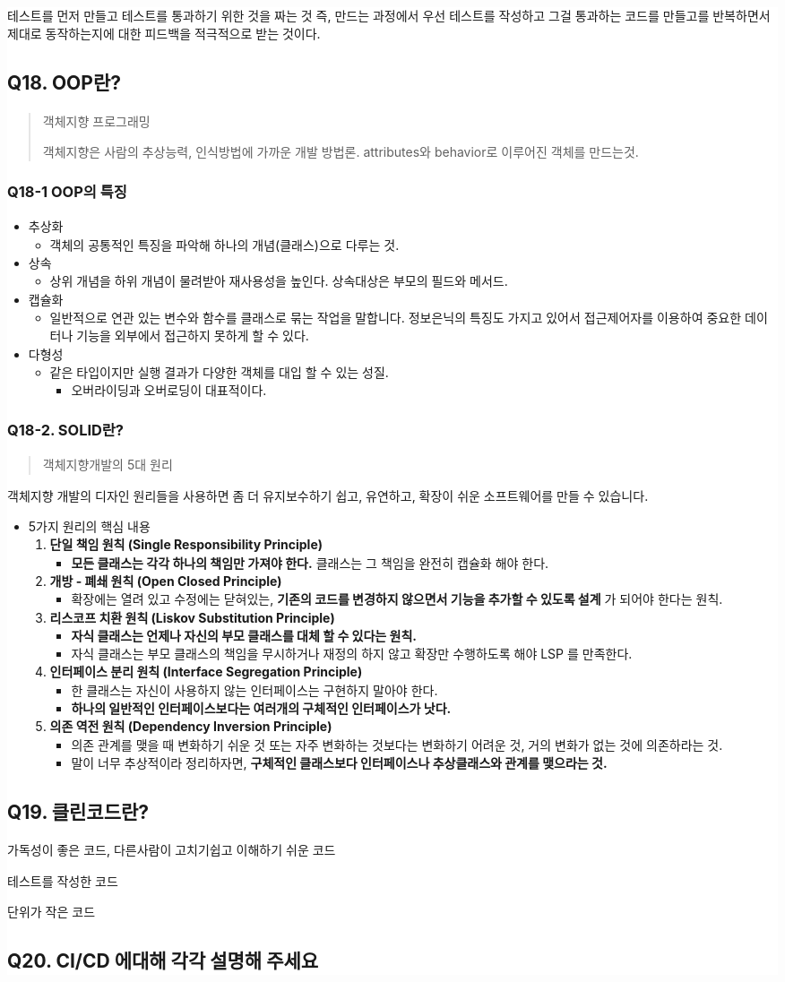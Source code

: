 테스트를 먼저 만들고 테스트를 통과하기 위한 것을 짜는 것 즉, 만드는 과정에서 우선 테스트를 작성하고 그걸 통과하는 코드를 만들고를 반복하면서 제대로 동작하는지에 대한 피드백을 적극적으로 받는 것이다.

## Q18. OOP란?

> 객체지향 프로그래밍 
>
> 객체지향은 사람의 추상능력, 인식방법에 가까운 개발 방법론. attributes와 behavior로 이루어진 객체를 만드는것.

### Q18-1 OOP의 특징

* 추상화
  * 객체의 공통적인 특징을 파악해 하나의 개념(클래스)으로 다루는 것.
* 상속
  * 상위 개념을 하위 개념이 물려받아 재사용성을 높인다. 상속대상은 부모의 필드와 메서드.
* 캡슐화
  * 일반적으로 연관 있는 변수와 함수를 클래스로 묶는 작업을 말합니다. 정보은닉의 특징도 가지고 있어서 접근제어자를 이용하여 중요한 데이터나 기능을 외부에서 접근하지 못하게 할 수 있다.
* 다형성
  * 같은 타입이지만 실행 결과가 다양한 객체를 대입 할 수 있는 성질.
    * 오버라이딩과 오버로딩이 대표적이다.

### Q18-2. SOLID란?

> 객체지향개발의 5대 원리

객체지향 개발의 디자인 원리들을 사용하면 좀 더 유지보수하기 쉽고, 유연하고, 확장이 쉬운 소프트웨어를 만들 수 있습니다.

- 5가지 원리의 핵심 내용
  1. **단일 책임 원칙 (Single Responsibility Principle)**
     - **모든 클래스는 각각 하나의 책임만 가져야 한다.** 클래스는 그 책임을 완전히 캡슐화 해야 한다.
  2. **개방 - 폐쇄 원칙 (Open Closed Principle)**
     - 확장에는 열려 있고 수정에는 닫혀있는, **기존의 코드를 변경하지 않으면서 기능을 추가할 수 있도록 설계** 가 되어야 한다는 원칙.
  3. **리스코프 치환 원칙 (Liskov Substitution Principle)**
     - **자식 클래스는 언제나 자신의 부모 클래스를 대체 할 수 있다는 원칙.**
     - 자식 클래스는 부모 클래스의 책임을 무시하거나 재정의 하지 않고 확장만 수행하도록 해야 LSP 를 만족한다.
  4. **인터페이스 분리 원칙 (Interface Segregation Principle)**
     - 한 클래스는 자신이 사용하지 않는 인터페이스는 구현하지 말아야 한다.
     - **하나의 일반적인 인터페이스보다는 여러개의 구체적인 인터페이스가 낫다.**
  5. **의존 역전 원칙 (Dependency Inversion Principle)**
     - 의존 관계를 맺을 때 변화하기 쉬운 것 또는 자주 변화하는 것보다는 변화하기 어려운 것, 거의 변화가 없는 것에 의존하라는 것.
     - 말이 너무 추상적이라 정리하자면, **구체적인 클래스보다 인터페이스나 추상클래스와 관계를 맺으라는 것.**

## Q19. 클린코드란?

가독성이 좋은 코드, 다른사람이 고치기쉽고 이해하기 쉬운 코드

테스트를 작성한 코드

단위가 작은 코드

## Q20. CI/CD 에대해 각각 설명해 주세요
